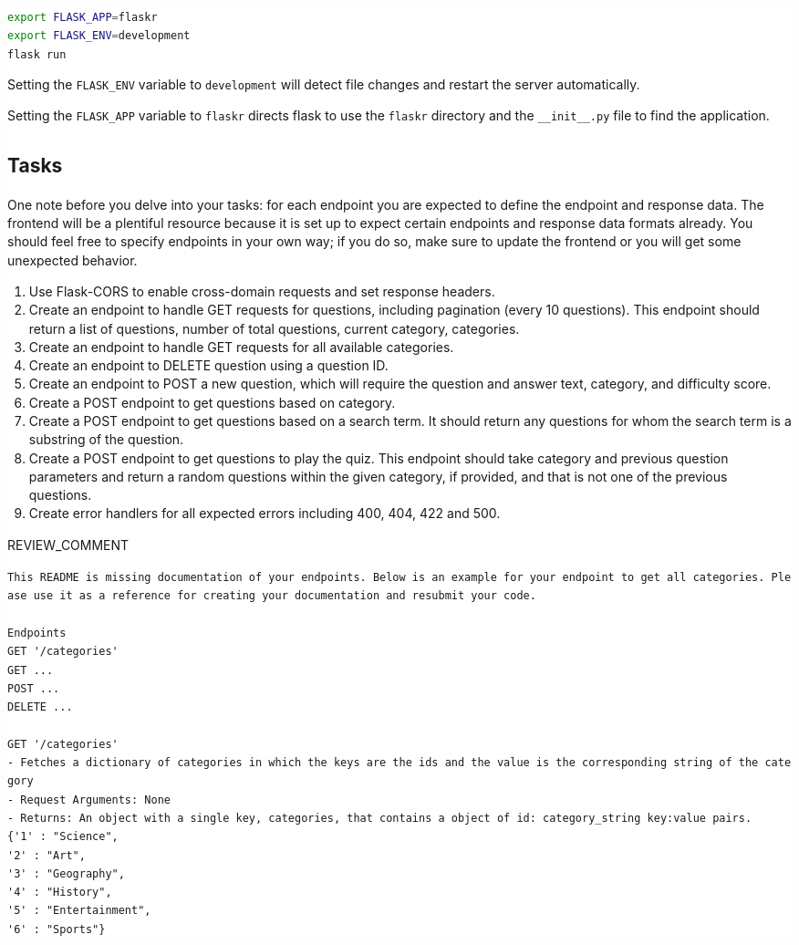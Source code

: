 ```bash
export FLASK_APP=flaskr
export FLASK_ENV=development
flask run
```

Setting the `FLASK_ENV` variable to `development` will detect file changes and restart the server automatically.

Setting the `FLASK_APP` variable to `flaskr` directs flask to use the `flaskr` directory and the `__init__.py` file to find the application.

## Tasks

One note before you delve into your tasks: for each endpoint you are expected to define the endpoint and response data. The frontend will be a plentiful resource because it is set up to expect certain endpoints and response data formats already. You should feel free to specify endpoints in your own way; if you do so, make sure to update the frontend or you will get some unexpected behavior.

1. Use Flask-CORS to enable cross-domain requests and set response headers.
2. Create an endpoint to handle GET requests for questions, including pagination (every 10 questions). This endpoint should return a list of questions, number of total questions, current category, categories.
3. Create an endpoint to handle GET requests for all available categories.
4. Create an endpoint to DELETE question using a question ID.
5. Create an endpoint to POST a new question, which will require the question and answer text, category, and difficulty score.
6. Create a POST endpoint to get questions based on category.
7. Create a POST endpoint to get questions based on a search term. It should return any questions for whom the search term is a substring of the question.
8. Create a POST endpoint to get questions to play the quiz. This endpoint should take category and previous question parameters and return a random questions within the given category, if provided, and that is not one of the previous questions.
9. Create error handlers for all expected errors including 400, 404, 422 and 500.

REVIEW_COMMENT
```
This README is missing documentation of your endpoints. Below is an example for your endpoint to get all categories. Please use it as a reference for creating your documentation and resubmit your code.

Endpoints
GET '/categories'
GET ...
POST ...
DELETE ...

GET '/categories'
- Fetches a dictionary of categories in which the keys are the ids and the value is the corresponding string of the category
- Request Arguments: None
- Returns: An object with a single key, categories, that contains a object of id: category_string key:value pairs.
{'1' : "Science",
'2' : "Art",
'3' : "Geography",
'4' : "History",
'5' : "Entertainment",
'6' : "Sports"}

```
